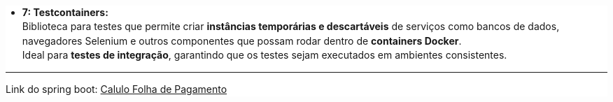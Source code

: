 
- **7: Testcontainers:**  
  Biblioteca para testes que permite criar **instâncias temporárias e descartáveis** de serviços como bancos de dados, navegadores Selenium e outros componentes que possam rodar dentro de **containers Docker**.  
  Ideal para **testes de integração**, garantindo que os testes sejam executados em ambientes consistentes.

---
Link do spring boot: [Calulo Folha de Pagamento](https://start.spring.io/#!type=maven-project&language=java&platformVersion=3.5.5&packaging=jar&jvmVersion=24&groupId=com.Lab01Grupo02&artifactId=calculo-folha-de-pagamento&name=calculo-folha-de-pagamento&description=Projeto%20para%20gerir%20a%20folha%20de%20pagamento%20de%20funcionarios%20dentro%20de%20uma%20empresa.&packageName=com.Lab01Grupo02.calculo-folha-de-pagamento&dependencies=devtools,lombok,data-jpa,amqp,testcontainers,web,security)

























